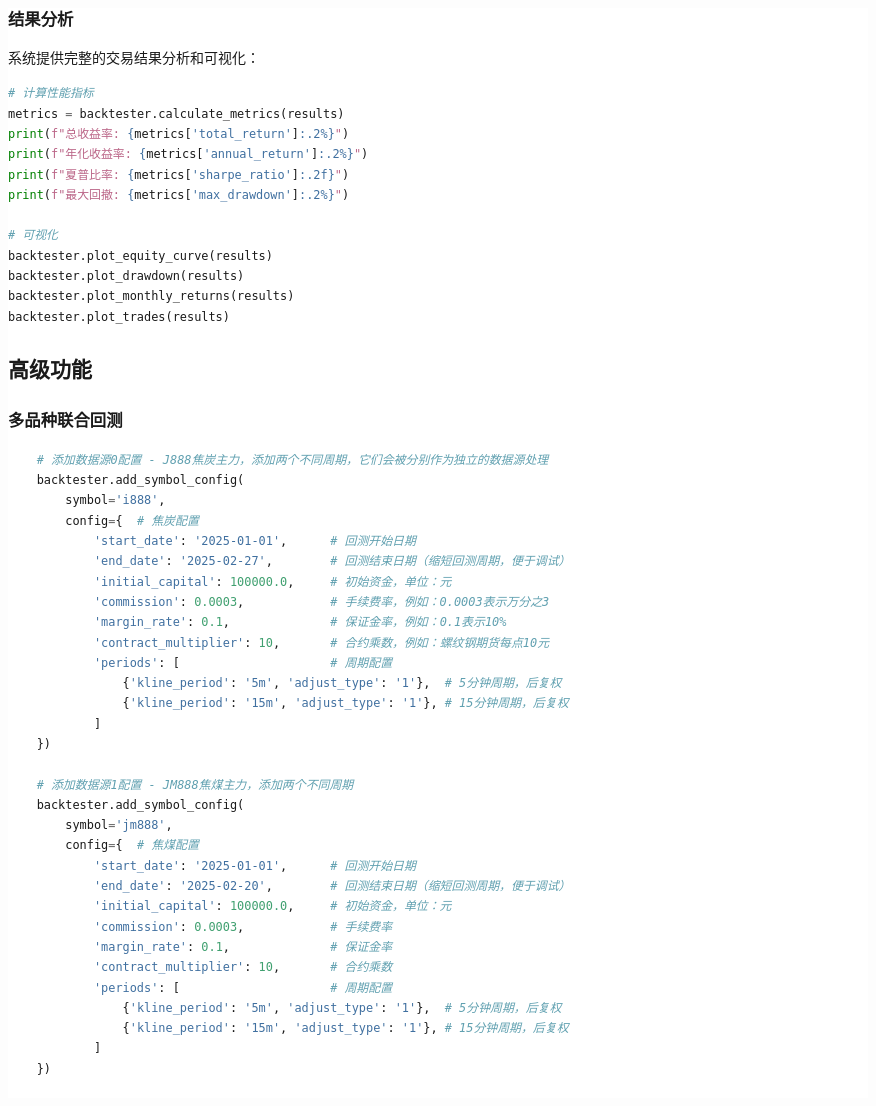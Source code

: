### 结果分析

系统提供完整的交易结果分析和可视化：

```python
# 计算性能指标
metrics = backtester.calculate_metrics(results)
print(f"总收益率: {metrics['total_return']:.2%}")
print(f"年化收益率: {metrics['annual_return']:.2%}")
print(f"夏普比率: {metrics['sharpe_ratio']:.2f}")
print(f"最大回撤: {metrics['max_drawdown']:.2%}")

# 可视化
backtester.plot_equity_curve(results)
backtester.plot_drawdown(results)
backtester.plot_monthly_returns(results)
backtester.plot_trades(results)
```

## 高级功能

### 多品种联合回测

```python
    # 添加数据源0配置 - J888焦炭主力，添加两个不同周期，它们会被分别作为独立的数据源处理
    backtester.add_symbol_config(
        symbol='i888', 
        config={  # 焦炭配置
            'start_date': '2025-01-01',      # 回测开始日期
            'end_date': '2025-02-27',        # 回测结束日期（缩短回测周期，便于调试）
            'initial_capital': 100000.0,     # 初始资金，单位：元
            'commission': 0.0003,            # 手续费率，例如：0.0003表示万分之3
            'margin_rate': 0.1,              # 保证金率，例如：0.1表示10%
            'contract_multiplier': 10,       # 合约乘数，例如：螺纹钢期货每点10元
            'periods': [                     # 周期配置
                {'kline_period': '5m', 'adjust_type': '1'},  # 5分钟周期，后复权
                {'kline_period': '15m', 'adjust_type': '1'}, # 15分钟周期，后复权
            ]
    })
    
    # 添加数据源1配置 - JM888焦煤主力，添加两个不同周期
    backtester.add_symbol_config(
        symbol='jm888', 
        config={  # 焦煤配置
            'start_date': '2025-01-01',      # 回测开始日期
            'end_date': '2025-02-20',        # 回测结束日期（缩短回测周期，便于调试）
            'initial_capital': 100000.0,     # 初始资金，单位：元
            'commission': 0.0003,            # 手续费率
            'margin_rate': 0.1,              # 保证金率
            'contract_multiplier': 10,       # 合约乘数
            'periods': [                     # 周期配置
                {'kline_period': '5m', 'adjust_type': '1'},  # 5分钟周期，后复权
                {'kline_period': '15m', 'adjust_type': '1'}, # 15分钟周期，后复权
            ]
    })
    
```
